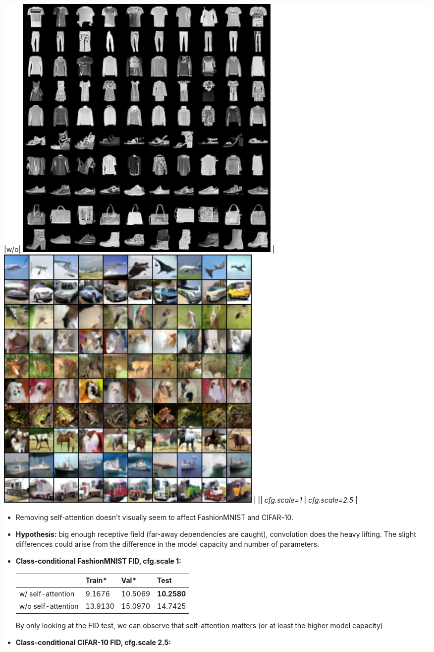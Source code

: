 |w/o| <img src="../results/images/fashionmnist/euler/cond_10_ablation_attention_cfgscale_1.png" width=500> | <img src="../results/images/cifar10/euler/cond_10_ablation_attention_cfgscale_2_5.png" width=500> |
|| *cfg.scale=1* | *cfg.scale=2.5* |

- Removing self-attention doesn't visually seem to affect FashionMNIST and CIFAR-10.
- **Hypothesis:** big enough receptive field (far-away dependencies are caught), convolution does the heavy lifting. The slight differences could arise from the difference in the model capacity and number of parameters.

- **Class-conditional FashionMNIST FID, cfg.scale 1:**

    |                    | Train*  | Val*    | Test        |
    |--------------------|---------|---------|-------------|
    | w/ self-attention  | 9.1676  | 10.5069 | **10.2580** |
    | w/o self-attention | 13.9130 | 15.0970 | 14.7425|

    By only looking at the FID test, we can observe that self-attention matters (or at least the higher model capacity)
- **Class-conditional CIFAR-10 FID, cfg.scale 2.5:**
